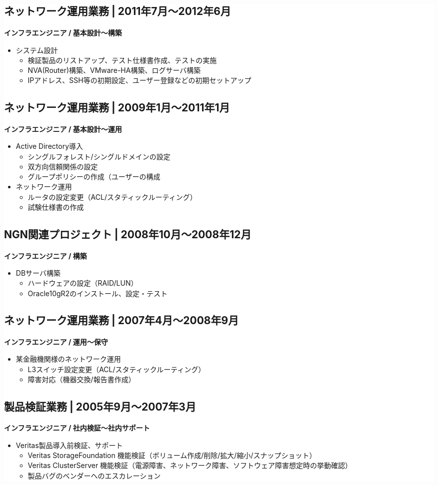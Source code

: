 
## ネットワーク運用業務 | 2011年7月～2012年6月

**インフラエンジニア / 基本設計～構築**

- システム設計
    - 検証製品のリストアップ、テスト仕様書作成、テストの実施
    - NVA(Router)構築、VMware-HA構築、ログサーバ構築
    - IPアドレス、SSH等の初期設定、ユーザー登録などの初期セットアップ


## ネットワーク運用業務 | 2009年1月～2011年1月

**インフラエンジニア / 基本設計～運用**

- Active Directory導入
    - シングルフォレスト/シングルドメインの設定
    - 双方向信頼関係の設定
    - グループポリシーの作成（ユーザーの構成
- ネットワーク運用
    - ルータの設定変更（ACL/スタティックルーティング）
    - 試験仕様書の作成


## NGN関連プロジェクト | 2008年10月～2008年12月

**インフラエンジニア / 構築**

- DBサーバ構築
    - ハードウェアの設定（RAID/LUN）
    - Oracle10gR2のインストール、設定・テスト


## ネットワーク運用業務 | 2007年4月～2008年9月

**インフラエンジニア / 運用～保守**

- 某金融機関様のネットワーク運用
    - L3スイッチ設定変更（ACL/スタティックルーティング）
    - 障害対応（機器交換/報告書作成）


## 製品検証業務 | 2005年9月～2007年3月

**インフラエンジニア / 社内検証～社内サポート**

- Veritas製品導入前検証、サポート
    - Veritas StorageFoundation 機能検証（ボリューム作成/削除/拡大/縮小/スナップショット）
    - Veritas ClusterServer 機能検証（電源障害、ネットワーク障害、ソフトウェア障害想定時の挙動確認）
    - 製品バグのベンダーへのエスカレーション
